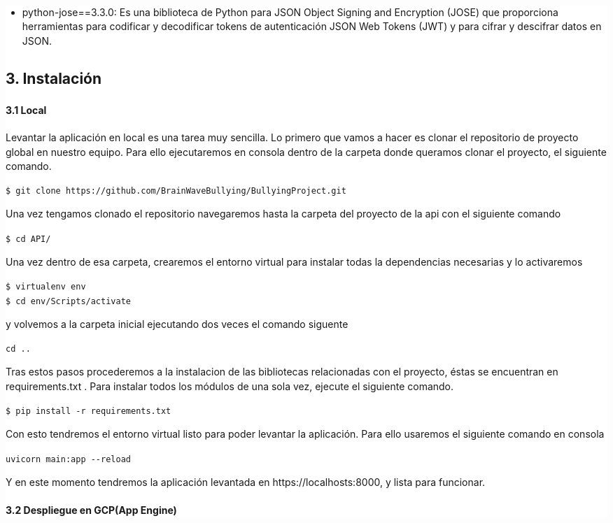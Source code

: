 - python-jose==3.3.0: Es una biblioteca de Python para JSON Object Signing and Encryption (JOSE) que proporciona herramientas para codificar y decodificar tokens de autenticación JSON Web Tokens (JWT) y para cifrar y descifrar datos en JSON.
        
<a name="installation"></a>

## 3. Instalación

#### 3.1 Local

Levantar la aplicación en local es una tarea muy sencilla. Lo primero que vamos a hacer es clonar el repositorio de proyecto global en nuestro equipo. Para ello ejecutaremos en consola dentro de la carpeta donde queramos clonar el proyecto, el siguiente comando.

```
$ git clone https://github.com/BrainWaveBullying/BullyingProject.git
```

Una vez tengamos clonado el repositorio navegaremos hasta la carpeta del proyecto de la api con el siguiente comando

```
$ cd API/
```

Una vez dentro de esa carpeta, crearemos el entorno virtual para instalar todas la dependencias necesarias y lo activaremos

```
$ virtualenv env
$ cd env/Scripts/activate
```

y volvemos a la carpeta inicial ejecutando dos veces el comando siguente

```
cd ..
```

Tras estos pasos procederemos a la instalacion de las bibliotecas relacionadas con el proyecto, éstas se encuentran en  requirements.txt . Para instalar todos los módulos de una sola vez, ejecute el siguiente comando.

```
$ pip install -r requirements.txt
```

Con esto tendremos el entorno virtual listo para poder levantar la aplicación. Para ello usaremos el siguiente comando en consola

```
uvicorn main:app --reload
```

Y en este momento tendremos la aplicación levantada en https://localhosts:8000, y lista para funcionar.


#### 3.2 Despliegue en GCP(App Engine)
